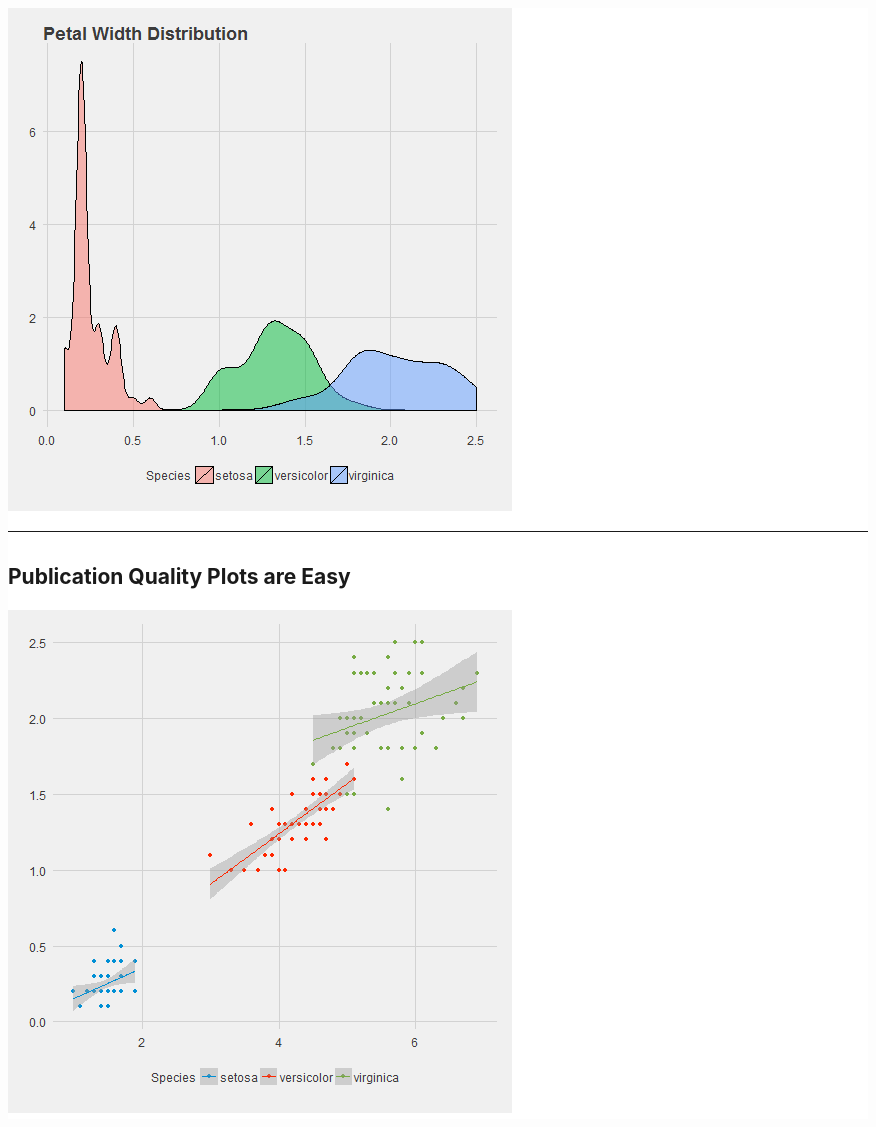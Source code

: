 ![plot of chunk unnamed-chunk-13](assets/fig/unnamed-chunk-13-1.png) 


---
## Publication Quality Plots are Easy

![plot of chunk unnamed-chunk-14](assets/fig/unnamed-chunk-14-1.png) 
